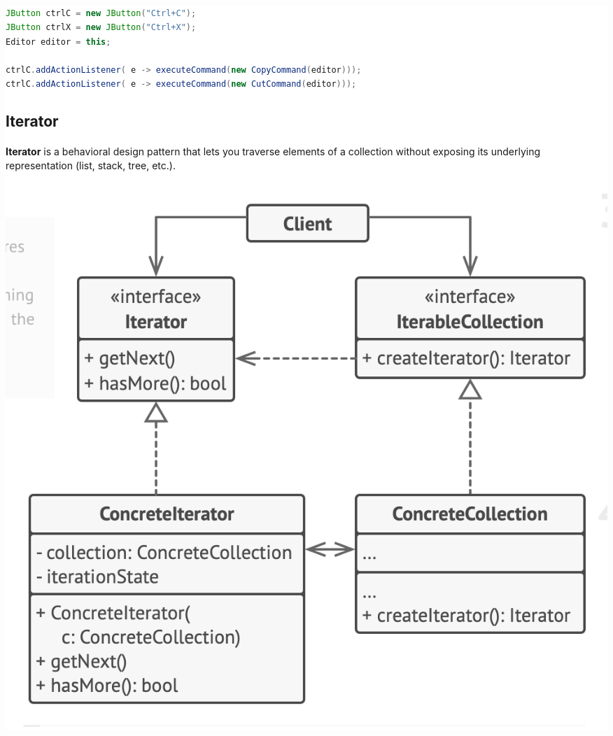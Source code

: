 ```Java
JButton ctrlC = new JButton("Ctrl+C");
JButton ctrlX = new JButton("Ctrl+X");
Editor editor = this;

ctrlC.addActionListener( e -> executeCommand(new CopyCommand(editor)));
ctrlC.addActionListener( e -> executeCommand(new CutCommand(editor)));
```

## Iterator

**Iterator** is a behavioral design pattern that lets you traverse elements of a collection without exposing its underlying representation (list, stack, tree, etc.).

![Untitled 17 5.png](../_img/Untitled%2017%205.png)
